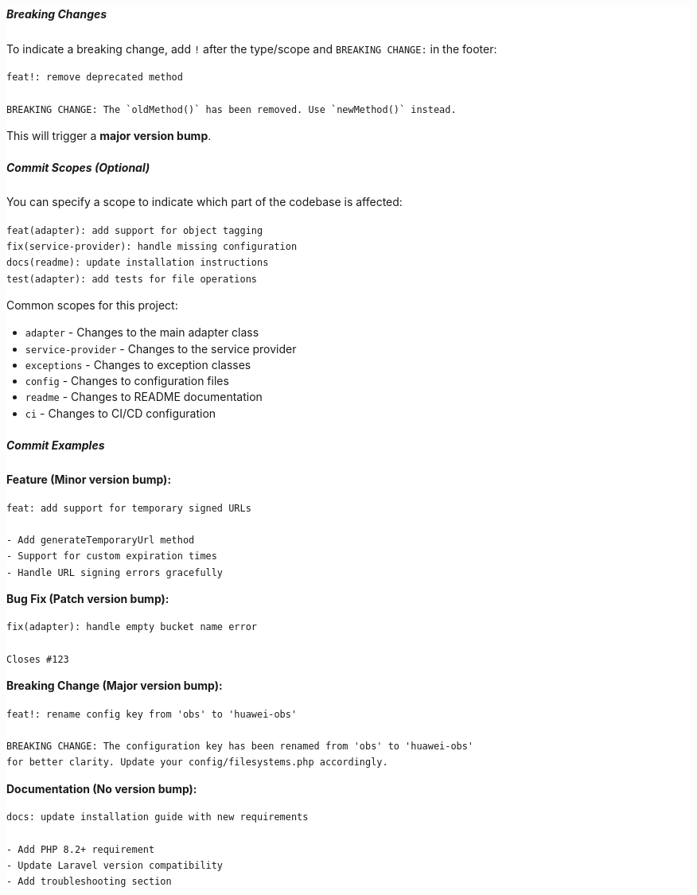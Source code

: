 ##### Breaking Changes

To indicate a breaking change, add `!` after the type/scope and `BREAKING CHANGE:` in the footer:

```
feat!: remove deprecated method

BREAKING CHANGE: The `oldMethod()` has been removed. Use `newMethod()` instead.
```

This will trigger a **major version bump**.

##### Commit Scopes (Optional)

You can specify a scope to indicate which part of the codebase is affected:

```
feat(adapter): add support for object tagging
fix(service-provider): handle missing configuration
docs(readme): update installation instructions
test(adapter): add tests for file operations
```

Common scopes for this project:
- `adapter` - Changes to the main adapter class
- `service-provider` - Changes to the service provider
- `exceptions` - Changes to exception classes
- `config` - Changes to configuration files
- `readme` - Changes to README documentation
- `ci` - Changes to CI/CD configuration

##### Commit Examples

**Feature (Minor version bump):**
```
feat: add support for temporary signed URLs

- Add generateTemporaryUrl method
- Support for custom expiration times
- Handle URL signing errors gracefully
```

**Bug Fix (Patch version bump):**
```
fix(adapter): handle empty bucket name error

Closes #123
```

**Breaking Change (Major version bump):**
```
feat!: rename config key from 'obs' to 'huawei-obs'

BREAKING CHANGE: The configuration key has been renamed from 'obs' to 'huawei-obs' 
for better clarity. Update your config/filesystems.php accordingly.
```

**Documentation (No version bump):**
```
docs: update installation guide with new requirements

- Add PHP 8.2+ requirement
- Update Laravel version compatibility
- Add troubleshooting section
```
